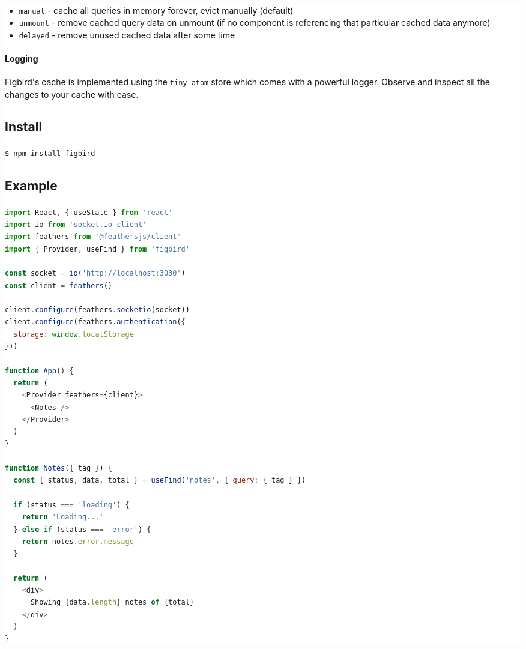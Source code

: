 - `manual` - cache all queries in memory forever, evict manually (default)
- `unmount` - remove cached query data on unmount (if no component is referencing that particular cached data anymore)
- `delayed` - remove unused cached data after some time

#### Logging

Figbird's cache is implemented using the [`tiny-atom`](https://github.com/KidkArolis/tiny-atom) store which comes with a powerful logger. Observe and inspect all the changes to your cache with ease.

## Install

```sh
$ npm install figbird
```

## Example

```js
import React, { useState } from 'react'
import io from 'socket.io-client'
import feathers from '@feathersjs/client'
import { Provider, useFind } from 'figbird'

const socket = io('http://localhost:3030')
const client = feathers()

client.configure(feathers.socketio(socket))
client.configure(feathers.authentication({
  storage: window.localStorage
}))

function App() {
  return (
    <Provider feathers={client}>
      <Notes />
    </Provider>
  )
}

function Notes({ tag }) {
  const { status, data, total } = useFind('notes', { query: { tag } })

  if (status === 'loading') {
    return 'Loading...'
  } else if (status === 'error') {
    return notes.error.message
  }

  return (
    <div>
      Showing {data.length} notes of {total}
    </div>
  )
}
```
